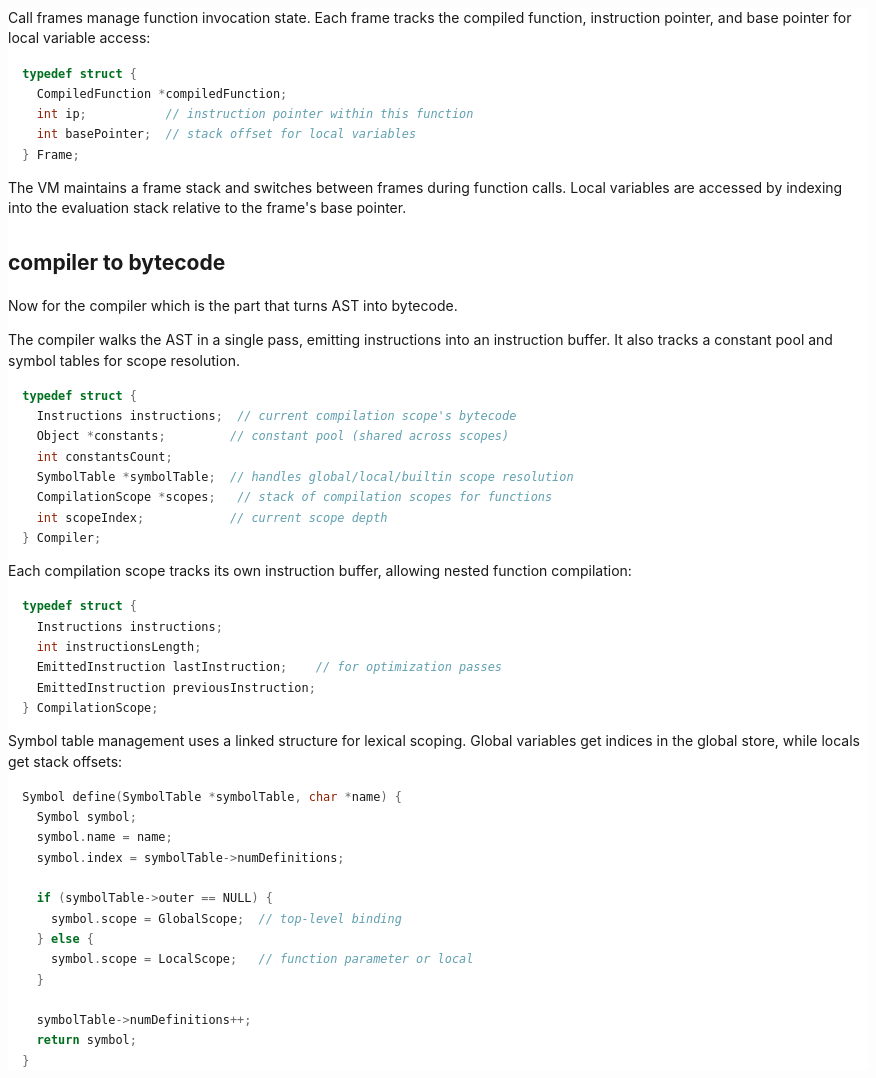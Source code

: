 Call frames manage function invocation state. Each frame tracks the compiled function, instruction pointer, and base pointer for local variable access:

```c
  typedef struct {
    CompiledFunction *compiledFunction;
    int ip;           // instruction pointer within this function
    int basePointer;  // stack offset for local variables
  } Frame;
```

The VM maintains a frame stack and switches between frames during function calls. Local variables are accessed by indexing into the evaluation stack relative to the frame's base pointer.

## compiler to bytecode

Now for the compiler which is the part that turns AST into bytecode.

The compiler walks the AST in a single pass, emitting instructions into an instruction buffer. It also tracks a constant pool and symbol tables for scope resolution.
```c
  typedef struct {
    Instructions instructions;  // current compilation scope's bytecode
    Object *constants;         // constant pool (shared across scopes)
    int constantsCount;
    SymbolTable *symbolTable;  // handles global/local/builtin scope resolution
    CompilationScope *scopes;   // stack of compilation scopes for functions
    int scopeIndex;            // current scope depth
  } Compiler;
```

Each compilation scope tracks its own instruction buffer, allowing nested function compilation:

```c
  typedef struct {
    Instructions instructions;
    int instructionsLength;
    EmittedInstruction lastInstruction;    // for optimization passes
    EmittedInstruction previousInstruction;
  } CompilationScope;
```

Symbol table management uses a linked structure for lexical scoping. Global variables get indices in the global store, while locals get stack offsets:

```c
  Symbol define(SymbolTable *symbolTable, char *name) {
    Symbol symbol;
    symbol.name = name;
    symbol.index = symbolTable->numDefinitions;

    if (symbolTable->outer == NULL) {
      symbol.scope = GlobalScope;  // top-level binding
    } else {
      symbol.scope = LocalScope;   // function parameter or local
    }

    symbolTable->numDefinitions++;
    return symbol;
  }
```

